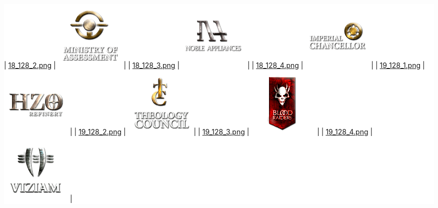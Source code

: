 | [18_128_2.png](./18_128_2.png) | ![](./18_128_2.png) |
| [18_128_3.png](./18_128_3.png) | ![](./18_128_3.png) |
| [18_128_4.png](./18_128_4.png) | ![](./18_128_4.png) |
| [19_128_1.png](./19_128_1.png) | ![](./19_128_1.png) |
| [19_128_2.png](./19_128_2.png) | ![](./19_128_2.png) |
| [19_128_3.png](./19_128_3.png) | ![](./19_128_3.png) |
| [19_128_4.png](./19_128_4.png) | ![](./19_128_4.png) |